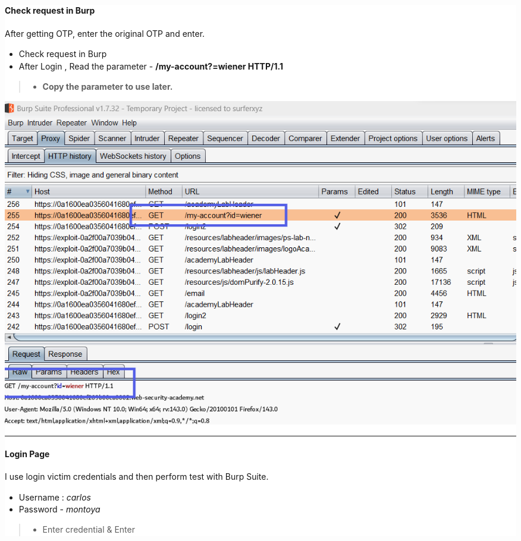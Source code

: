 #### Check request in Burp
After getting OTP, enter the original OTP and enter.

- Check request in Burp
- After Login , Read the parameter - **/my-account?=wiener HTTP/1.1**
> - **Copy the parameter to use later.**
   
<div style="text-align: right;"><img src="https://github.com/Nikunj-Sahani/BSCP..-..BurpSuite-Certified-Practitioner/blob/main/Images/1.%20Authentication/L6-5.png" alt="Sample Image"></div>

---
#### Login Page
 I use login victim credentials and then perform test with Burp Suite.
 - Username : *carlos*
 - Password - *montoya*
> - Enter credential & Enter
